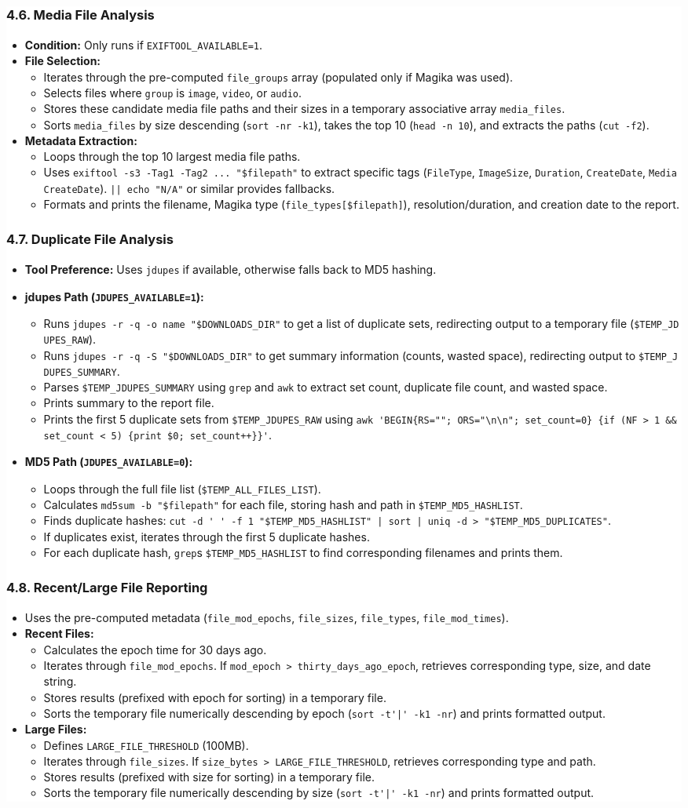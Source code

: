 ### 4.6. Media File Analysis

*   **Condition:** Only runs if `EXIFTOOL_AVAILABLE=1`.
*   **File Selection:**
    *   Iterates through the pre-computed `file_groups` array (populated only if Magika was used).
    *   Selects files where `group` is `image`, `video`, or `audio`.
    *   Stores these candidate media file paths and their sizes in a temporary associative array `media_files`.
    *   Sorts `media_files` by size descending (`sort -nr -k1`), takes the top 10 (`head -n 10`), and extracts the paths (`cut -f2`).
*   **Metadata Extraction:**
    *   Loops through the top 10 largest media file paths.
    *   Uses `exiftool -s3 -Tag1 -Tag2 ... "$filepath"` to extract specific tags (`FileType`, `ImageSize`, `Duration`, `CreateDate`, `MediaCreateDate`). `|| echo "N/A"` or similar provides fallbacks.
    *   Formats and prints the filename, Magika type (`file_types[$filepath]`), resolution/duration, and creation date to the report.

### 4.7. Duplicate File Analysis

*   **Tool Preference:** Uses `jdupes` if available, otherwise falls back to MD5 hashing.

*   **jdupes Path (`JDUPES_AVAILABLE=1`):**
    *   Runs `jdupes -r -q -o name "$DOWNLOADS_DIR"` to get a list of duplicate sets, redirecting output to a temporary file (`$TEMP_JDUPES_RAW`).
    *   Runs `jdupes -r -q -S "$DOWNLOADS_DIR"` to get summary information (counts, wasted space), redirecting output to `$TEMP_JDUPES_SUMMARY`.
    *   Parses `$TEMP_JDUPES_SUMMARY` using `grep` and `awk` to extract set count, duplicate file count, and wasted space.
    *   Prints summary to the report file.
    *   Prints the first 5 duplicate sets from `$TEMP_JDUPES_RAW` using `awk 'BEGIN{RS=""; ORS="\n\n"; set_count=0} {if (NF > 1 && set_count < 5) {print $0; set_count++}}'`.

*   **MD5 Path (`JDUPES_AVAILABLE=0`):**
    *   Loops through the full file list (`$TEMP_ALL_FILES_LIST`).
    *   Calculates `md5sum -b "$filepath"` for each file, storing hash and path in `$TEMP_MD5_HASHLIST`.
    *   Finds duplicate hashes: `cut -d ' ' -f 1 "$TEMP_MD5_HASHLIST" | sort | uniq -d > "$TEMP_MD5_DUPLICATES"`.
    *   If duplicates exist, iterates through the first 5 duplicate hashes.
    *   For each duplicate hash, `grep`s `$TEMP_MD5_HASHLIST` to find corresponding filenames and prints them.

### 4.8. Recent/Large File Reporting

*   Uses the pre-computed metadata (`file_mod_epochs`, `file_sizes`, `file_types`, `file_mod_times`).
*   **Recent Files:**
    *   Calculates the epoch time for 30 days ago.
    *   Iterates through `file_mod_epochs`. If `mod_epoch > thirty_days_ago_epoch`, retrieves corresponding type, size, and date string.
    *   Stores results (prefixed with epoch for sorting) in a temporary file.
    *   Sorts the temporary file numerically descending by epoch (`sort -t'|' -k1 -nr`) and prints formatted output.
*   **Large Files:**
    *   Defines `LARGE_FILE_THRESHOLD` (100MB).
    *   Iterates through `file_sizes`. If `size_bytes > LARGE_FILE_THRESHOLD`, retrieves corresponding type and path.
    *   Stores results (prefixed with size for sorting) in a temporary file.
    *   Sorts the temporary file numerically descending by size (`sort -t'|' -k1 -nr`) and prints formatted output.
